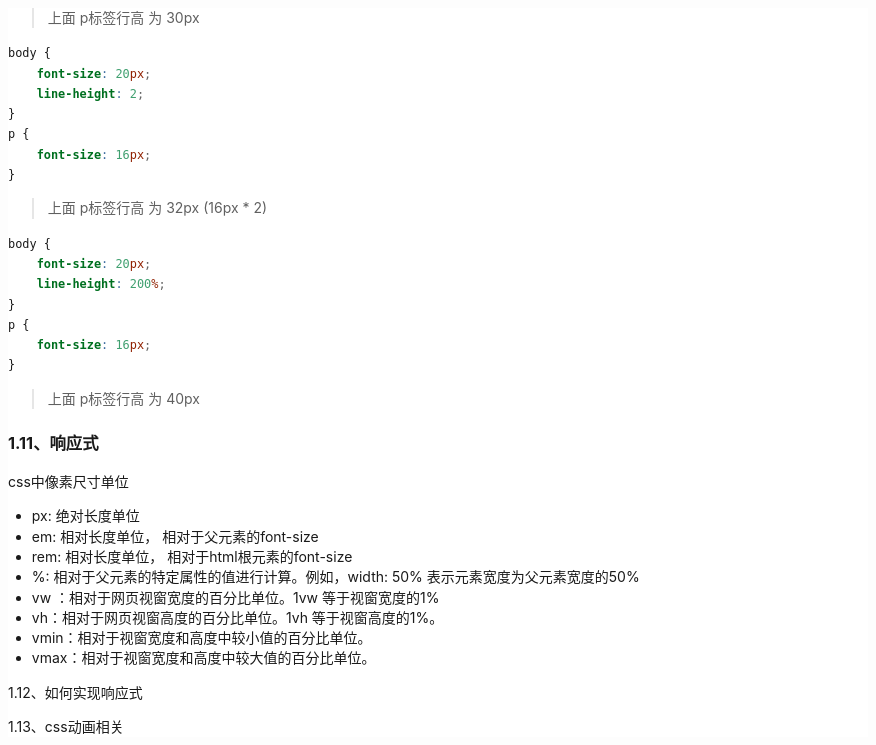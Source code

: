 > 上面 p标签行高 为 30px


```css
body {
    font-size: 20px;
    line-height: 2;
}
p {
    font-size: 16px;
}
```

> 上面 p标签行高 为  32px  (16px * 2)



```css
body {
    font-size: 20px;
    line-height: 200%;
}
p {
    font-size: 16px;
}
```

> 上面 p标签行高 为 40px

### 1.11、响应式

css中像素尺寸单位

* px:  绝对长度单位
* em: 相对长度单位， 相对于父元素的font-size
* rem: 相对长度单位， 相对于html根元素的font-size
* %: 相对于父元素的特定属性的值进行计算。例如，width: 50% 表示元素宽度为父元素宽度的50%
* vw ：相对于网页视窗宽度的百分比单位。1vw 等于视窗宽度的1%
*  vh：相对于网页视窗高度的百分比单位。1vh 等于视窗高度的1%。
* vmin：相对于视窗宽度和高度中较小值的百分比单位。
*  vmax：相对于视窗宽度和高度中较大值的百分比单位。

1.12、如何实现响应式

1.13、css动画相关
